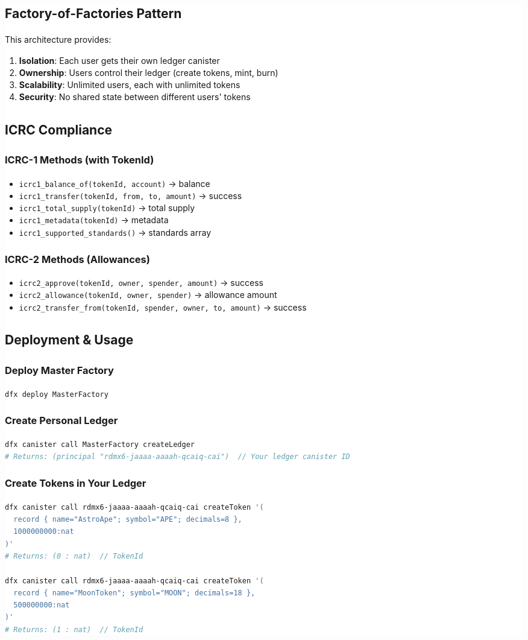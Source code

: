 ## Factory-of-Factories Pattern

This architecture provides:

1. **Isolation**: Each user gets their own ledger canister
2. **Ownership**: Users control their ledger (create tokens, mint, burn)
3. **Scalability**: Unlimited users, each with unlimited tokens
4. **Security**: No shared state between different users' tokens

## ICRC Compliance

### ICRC-1 Methods (with TokenId)
- `icrc1_balance_of(tokenId, account)` → balance
- `icrc1_transfer(tokenId, from, to, amount)` → success
- `icrc1_total_supply(tokenId)` → total supply
- `icrc1_metadata(tokenId)` → metadata
- `icrc1_supported_standards()` → standards array

### ICRC-2 Methods (Allowances)
- `icrc2_approve(tokenId, owner, spender, amount)` → success
- `icrc2_allowance(tokenId, owner, spender)` → allowance amount
- `icrc2_transfer_from(tokenId, spender, owner, to, amount)` → success

## Deployment & Usage

### Deploy Master Factory
```bash
dfx deploy MasterFactory
```

### Create Personal Ledger
```bash
dfx canister call MasterFactory createLedger
# Returns: (principal "rdmx6-jaaaa-aaaah-qcaiq-cai")  // Your ledger canister ID
```

### Create Tokens in Your Ledger
```bash
dfx canister call rdmx6-jaaaa-aaaah-qcaiq-cai createToken '(
  record { name="AstroApe"; symbol="APE"; decimals=8 }, 
  1000000000:nat
)'
# Returns: (0 : nat)  // TokenId

dfx canister call rdmx6-jaaaa-aaaah-qcaiq-cai createToken '(
  record { name="MoonToken"; symbol="MOON"; decimals=18 }, 
  500000000:nat
)'
# Returns: (1 : nat)  // TokenId
```
